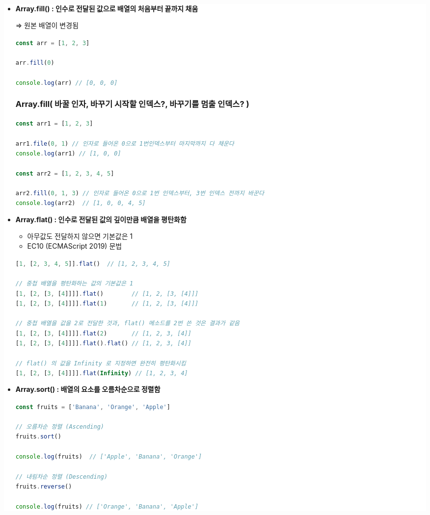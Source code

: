 - **Array.fill() : 인수로 전달된 값으로 배열의 처음부터 끝까지 채움**
    
    ⇒ 원본 배열이 변경됨
    
    ```jsx
    const arr = [1, 2, 3]
    
    arr.fill(0)
    
    console.log(arr) // [0, 0, 0]
    ```
    
    ### Array.fill( 바꿀 인자, 바꾸기 시작할 인덱스?, 바꾸기를 멈출 인덱스? )
    
    ```jsx
    const arr1 = [1, 2, 3]
    
    arr1.file(0, 1) // 인자로 들어온 0으로 1번인덱스부터 마지막까지 다 채운다
    console.log(arr1) // [1, 0, 0]
    
    const arr2 = [1, 2, 3, 4, 5]
    
    arr2.fill(0, 1, 3) // 인자로 들어온 0으로 1번 인덱스부터, 3번 인덱스 전까지 바꾼다
    console.log(arr2)  // [1, 0, 0, 4, 5]
    ```
    
- **Array.flat() : 인수로 전달된 값의 깊이만큼 배열을 평탄화함**
    - 아무값도 전달하지 않으면 기본값은 1
    - EC10 (ECMAScript 2019) 문법
    
    ```jsx
    [1, [2, 3, 4, 5]].flat()  // [1, 2, 3, 4, 5]
    
    // 중첩 배열을 평탄화하는 값의 기본값은 1
    [1, [2, [3, [4]]]].flat()        // [1, 2, [3, [4]]]
    [1, [2, [3, [4]]]].flat(1)       // [1, 2, [3, [4]]]
    
    // 중첩 배열을 값을 2로 전달한 것과, flat() 메소드를 2번 쓴 것은 결과가 같음
    [1, [2, [3, [4]]]].flat(2)       // [1, 2, 3, [4]]
    [1, [2, [3, [4]]]].flat().flat() // [1, 2, 3, [4]]
    
    // flat() 의 값을 Infinity 로 지정하면 완전히 평탄화시킴
    [1, [2, [3, [4]]]].flat(Infinity) // [1, 2, 3, 4]
    ```
    
- **Array.sort() : 배열의 요소를 오름차순으로 정렬함**
    
    ```jsx
    const fruits = ['Banana', 'Orange', 'Apple']
    
    // 오름차순 정렬 (Ascending)
    fruits.sort()
    
    console.log(fruits)  // ['Apple', 'Banana', 'Orange']
    
    // 내림차순 정렬 (Descending)
    fruits.reverse()
    
    console.log(fruits) // ['Orange', 'Banana', 'Apple']
    ```
    
